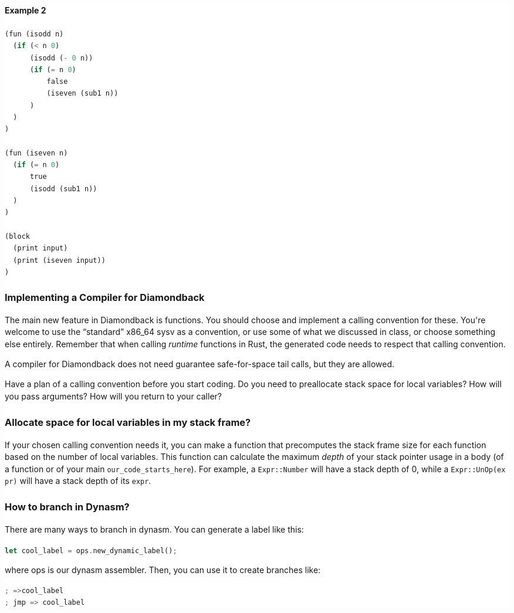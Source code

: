 #### Example 2

```scheme
(fun (isodd n)
  (if (< n 0)
      (isodd (- 0 n))
      (if (= n 0)
          false
          (iseven (sub1 n))
      )
  )
)

(fun (iseven n)
  (if (= n 0)
      true
      (isodd (sub1 n))
  )
)

(block
  (print input)
  (print (iseven input))
)
```

### Implementing a Compiler for Diamondback

The main new feature in Diamondback is functions. You should choose and
implement a calling convention for these. You're welcome to use the
“standard” x86_64 sysv as a convention, or use some of what we discussed in
class, or choose something else entirely. Remember that when calling _runtime_
functions in Rust, the generated code needs to respect that calling convention.

A compiler for Diamondback does not need guarantee safe-for-space tail calls,
but they are allowed.

Have a plan of a calling convention before you start coding. Do you need to preallocate stack space for local variables? How will you pass arguments? How will you return to your caller?

### Allocate space for local variables in my stack frame?

If your chosen calling convention needs it, you can make a function that precomputes the stack frame size for each function based on the number of local variables. This function can calculate the maximum _depth_ of your stack pointer usage in a body (of a function or of your main `our_code_starts_here`). For example, a `Expr::Number` will have a stack depth of 0, while a `Expr::UnOp(expr)` will have a stack depth of its `expr`.

### How to branch in Dynasm?

There are many ways to branch in dynasm. You can generate a label like this:
```rust
let cool_label = ops.new_dynamic_label();
```
where ops is our dynasm assembler. Then, you can use it to create branches like:
```rust
; =>cool_label
; jmp => cool_label
```
